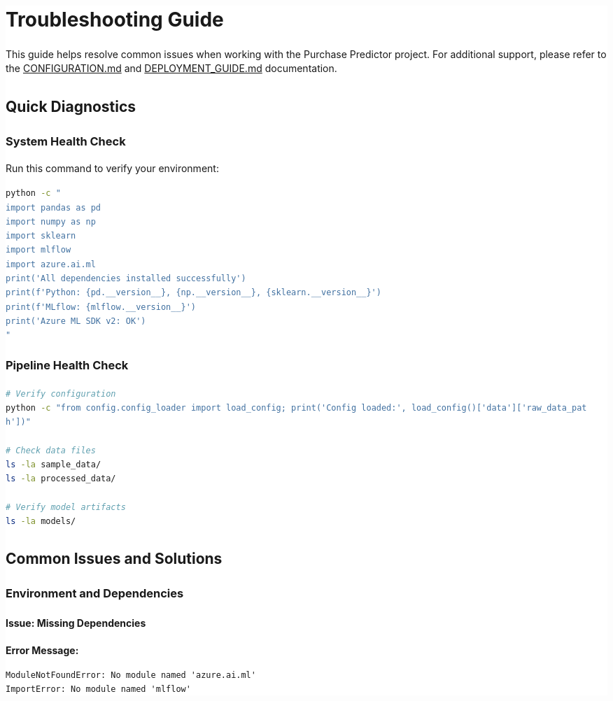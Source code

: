 # Troubleshooting Guide

This guide helps resolve common issues when working with the Purchase Predictor project. For additional support, please refer to the [CONFIGURATION.md](CONFIGURATION.md) and [DEPLOYMENT_GUIDE.md](DEPLOYMENT_GUIDE.md) documentation.

## Quick Diagnostics

### System Health Check

Run this command to verify your environment:

```bash
python -c "
import pandas as pd
import numpy as np
import sklearn
import mlflow
import azure.ai.ml
print('All dependencies installed successfully')
print(f'Python: {pd.__version__}, {np.__version__}, {sklearn.__version__}')
print(f'MLflow: {mlflow.__version__}')
print('Azure ML SDK v2: OK')
"
```

### Pipeline Health Check

```bash
# Verify configuration
python -c "from config.config_loader import load_config; print('Config loaded:', load_config()['data']['raw_data_path'])"

# Check data files
ls -la sample_data/
ls -la processed_data/

# Verify model artifacts
ls -la models/
```

## Common Issues and Solutions

### Environment and Dependencies

#### Issue: Missing Dependencies

**Error Message:**
```
ModuleNotFoundError: No module named 'azure.ai.ml'
ImportError: No module named 'mlflow'
```
